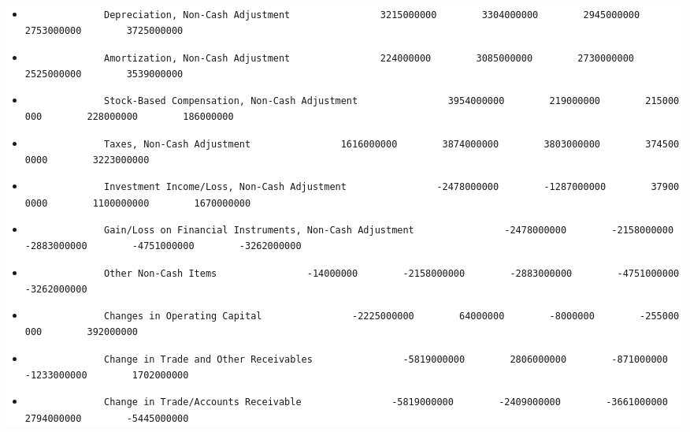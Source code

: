 +                   Depreciation, Non-Cash Adjustment                3215000000        3304000000        2945000000        2753000000        3725000000                                                                                                                                                                                                                                                                                                                                                                                                                        
+                   Amortization, Non-Cash Adjustment                224000000        3085000000        2730000000        2525000000        3539000000                                                                                                                                                                                                                                                                                                                                                                                                                        
+                   Stock-Based Compensation, Non-Cash Adjustment                3954000000        219000000        215000000        228000000        186000000                                                                                                                                                                                                                                                                                                                                                                                                                        
+                   Taxes, Non-Cash Adjustment                1616000000        3874000000        3803000000        3745000000        3223000000                                                                                                                                                                                                                                                                                                                                                                                                                        
+                   Investment Income/Loss, Non-Cash Adjustment                -2478000000        -1287000000        379000000        1100000000        1670000000                                                                                                                                                                                                                                                                                                                                                                                                                        
+                   Gain/Loss on Financial Instruments, Non-Cash Adjustment                -2478000000        -2158000000        -2883000000        -4751000000        -3262000000                                                                                                                                                                                                                                                                                                                                                                                                                        
+                   Other Non-Cash Items                -14000000        -2158000000        -2883000000        -4751000000        -3262000000                                                                                                                                                                                                                                                                                                                                                                                                                        
+                   Changes in Operating Capital                -2225000000        64000000        -8000000        -255000000        392000000                                                                                                                                                                                                                                                                                                                                                                                                                        
+                   Change in Trade and Other Receivables                -5819000000        2806000000        -871000000        -1233000000        1702000000                                                                                                                                                                                                                                                                                                                                                                                                                        
+                   Change in Trade/Accounts Receivable                -5819000000        -2409000000        -3661000000        2794000000        -5445000000                                                                                                                                                                                                                                                                                                                                                                                                                        